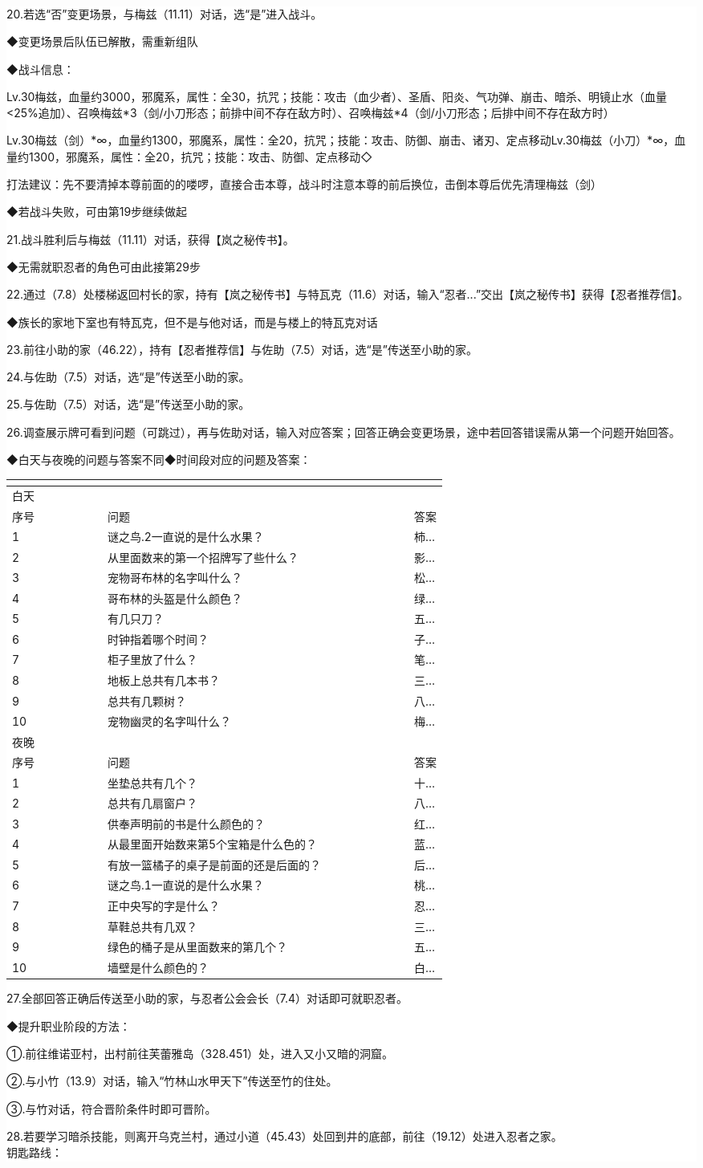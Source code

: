20.若选“否”变更场景，与梅兹（11.11）对话，选“是”进入战斗。

◆变更场景后队伍已解散，需重新组队

◆战斗信息：

Lv.30梅兹，血量约3000，邪魔系，属性：全30，抗咒；技能：攻击（血少者）、圣盾、阳炎、气功弹、崩击、暗杀、明镜止水（血量<25%追加）、召唤梅兹\*3（剑/小刀形态；前排中间不存在敌方时）、召唤梅兹\*4（剑/小刀形态；后排中间不存在敌方时）

Lv.30梅兹（剑）\*∞，血量约1300，邪魔系，属性：全20，抗咒；技能：攻击、防御、崩击、诸刃、定点移动Lv.30梅兹（小刀）\*∞，血量约1300，邪魔系，属性：全20，抗咒；技能：攻击、防御、定点移动◇

打法建议：先不要清掉本尊前面的的喽啰，直接合击本尊，战斗时注意本尊的前后换位，击倒本尊后优先清理梅兹（剑）

◆若战斗失败，可由第19步继续做起

21.战斗胜利后与梅兹（11.11）对话，获得【岚之秘传书】。

◆无需就职忍者的角色可由此接第29步

22.通过（7.8）处楼梯返回村长的家，持有【岚之秘传书】与特瓦克（11.6）对话，输入“忍者...”交出【岚之秘传书】获得【忍者推荐信】。

◆族长的家地下室也有特瓦克，但不是与他对话，而是与楼上的特瓦克对话

23.前往小助的家（46.22），持有【忍者推荐信】与佐助（7.5）对话，选“是”传送至小助的家。

24.与佐助（7.5）对话，选“是”传送至小助的家。

25.与佐助（7.5）对话，选“是”传送至小助的家。

26.调查展示牌可看到问题（可跳过），再与佐助对话，输入对应答案；回答正确会变更场景，途中若回答错误需从第一个问题开始回答。

◆白天与夜晚的问题与答案不同◆时间段对应的问题及答案：

<table data-header-hidden><thead><tr><th width="105"></th><th width="368"></th><th></th></tr></thead><tbody><tr><td>白天</td><td></td><td></td></tr><tr><td>序号</td><td>问题</td><td>答案</td></tr><tr><td>1</td><td>谜之鸟.2一直说的是什么水果？</td><td>柿…</td></tr><tr><td>2</td><td>从里面数来的第一个招牌写了些什么？</td><td>影…</td></tr><tr><td>3</td><td>宠物哥布林的名字叫什么？</td><td>松…</td></tr><tr><td>4</td><td>哥布林的头盔是什么颜色？</td><td>绿…</td></tr><tr><td>5</td><td>有几只刀？</td><td>五…</td></tr><tr><td>6</td><td>时钟指着哪个时间？</td><td>子…</td></tr><tr><td>7</td><td>柜子里放了什么？</td><td>笔…</td></tr><tr><td>8</td><td>地板上总共有几本书？</td><td>三…</td></tr><tr><td>9</td><td>总共有几颗树？</td><td>八…</td></tr><tr><td>10</td><td>宠物幽灵的名字叫什么？</td><td>梅…</td></tr><tr><td>夜晚</td><td></td><td></td></tr><tr><td>序号</td><td>问题</td><td>答案</td></tr><tr><td>1</td><td>坐垫总共有几个？</td><td>十…</td></tr><tr><td>2</td><td>总共有几扇窗户？</td><td>八…</td></tr><tr><td>3</td><td>供奉声明前的书是什么颜色的？</td><td>红…</td></tr><tr><td>4</td><td>从最里面开始数来第5个宝箱是什么色的？</td><td>蓝…</td></tr><tr><td>5</td><td>有放一篮橘子的桌子是前面的还是后面的？</td><td>后…</td></tr><tr><td>6</td><td>谜之鸟.1一直说的是什么水果？</td><td>桃…</td></tr><tr><td>7</td><td>正中央写的字是什么？</td><td>忍…</td></tr><tr><td>8</td><td>草鞋总共有几双？</td><td>三…</td></tr><tr><td>9</td><td>绿色的桶子是从里面数来的第几个？</td><td>五…</td></tr><tr><td>10</td><td>墙壁是什么颜色的？</td><td>白…</td></tr></tbody></table>

27.全部回答正确后传送至小助的家，与忍者公会会长（7.4）对话即可就职忍者。

◆提升职业阶段的方法：

①.前往维诺亚村，出村前往芙蕾雅岛（328.451）处，进入又小又暗的洞窟。

②.与小竹（13.9）对话，输入“竹林山水甲天下”传送至竹的住处。

③.与竹对话，符合晋阶条件时即可晋阶。

28.若要学习暗杀技能，则离开乌克兰村，通过小道（45.43）处回到井的底部，前往（19.12）处进入忍者之家。\
钥匙路线：
